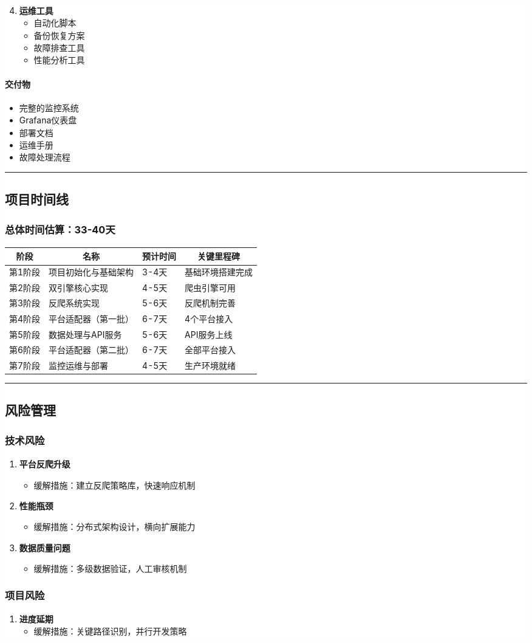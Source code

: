 4. **运维工具**
   - 自动化脚本
   - 备份恢复方案
   - 故障排查工具
   - 性能分析工具

#### 交付物
- 完整的监控系统
- Grafana仪表盘
- 部署文档
- 运维手册
- 故障处理流程

---

## 项目时间线

### 总体时间估算：33-40天

| 阶段 | 名称 | 预计时间 | 关键里程碑 |
|------|------|----------|------------|
| 第1阶段 | 项目初始化与基础架构 | 3-4天 | 基础环境搭建完成 |
| 第2阶段 | 双引擎核心实现 | 4-5天 | 爬虫引擎可用 |
| 第3阶段 | 反爬系统实现 | 5-6天 | 反爬机制完善 |
| 第4阶段 | 平台适配器（第一批） | 6-7天 | 4个平台接入 |
| 第5阶段 | 数据处理与API服务 | 5-6天 | API服务上线 |
| 第6阶段 | 平台适配器（第二批） | 6-7天 | 全部平台接入 |
| 第7阶段 | 监控运维与部署 | 4-5天 | 生产环境就绪 |

---

## 风险管理

### 技术风险
1. **平台反爬升级**
   - 缓解措施：建立反爬策略库，快速响应机制
   
2. **性能瓶颈**
   - 缓解措施：分布式架构设计，横向扩展能力

3. **数据质量问题**
   - 缓解措施：多级数据验证，人工审核机制

### 项目风险
1. **进度延期**
   - 缓解措施：关键路径识别，并行开发策略
